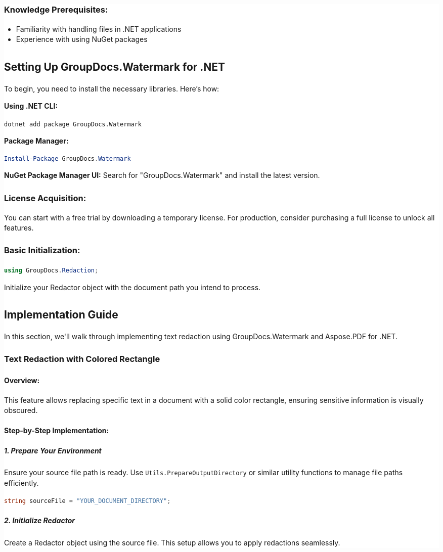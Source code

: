 ### Knowledge Prerequisites:
- Familiarity with handling files in .NET applications
- Experience with using NuGet packages

## Setting Up GroupDocs.Watermark for .NET

To begin, you need to install the necessary libraries. Here’s how:

**Using .NET CLI:**
```bash
dotnet add package GroupDocs.Watermark
```

**Package Manager:**
```powershell
Install-Package GroupDocs.Watermark
```

**NuGet Package Manager UI:**
Search for "GroupDocs.Watermark" and install the latest version.

### License Acquisition:
You can start with a free trial by downloading a temporary license. For production, consider purchasing a full license to unlock all features.

### Basic Initialization:
```csharp
using GroupDocs.Redaction;
```

Initialize your Redactor object with the document path you intend to process.

## Implementation Guide

In this section, we'll walk through implementing text redaction using GroupDocs.Watermark and Aspose.PDF for .NET. 

### Text Redaction with Colored Rectangle

#### Overview:
This feature allows replacing specific text in a document with a solid color rectangle, ensuring sensitive information is visually obscured.

#### Step-by-Step Implementation:

##### 1. Prepare Your Environment
Ensure your source file path is ready. Use `Utils.PrepareOutputDirectory` or similar utility functions to manage file paths efficiently.

```csharp
string sourceFile = "YOUR_DOCUMENT_DIRECTORY";
```

##### 2. Initialize Redactor
Create a Redactor object using the source file. This setup allows you to apply redactions seamlessly.
